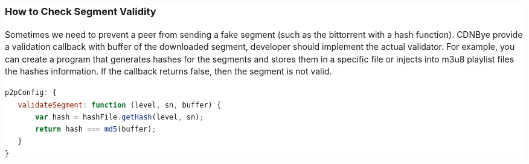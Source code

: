 ### How to Check Segment Validity
Sometimes we need to prevent a peer from sending a fake segment
 (such as the bittorrent with a hash function). 
 CDNBye provide a validation callback with buffer of the 
 downloaded segment, developer should implement the actual 
 validator. For example, you can create a program that generates 
 hashes for the segments and stores them in a specific file or 
 injects into m3u8 playlist files the hashes information. If 
 the callback returns false, then the segment is not valid. 
 ```javascript
p2pConfig: {
    validateSegment: function (level, sn, buffer) {
        var hash = hashFile.getHash(level, sn);
        return hash === md5(buffer);
    }
}
```